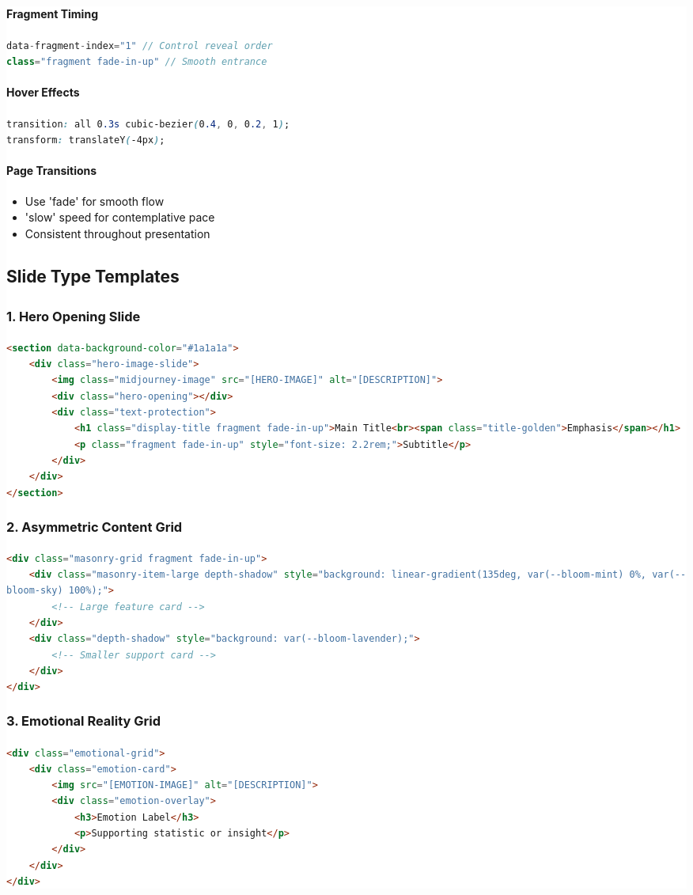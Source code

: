#### Fragment Timing
```javascript
data-fragment-index="1" // Control reveal order
class="fragment fade-in-up" // Smooth entrance
```

#### Hover Effects
```css
transition: all 0.3s cubic-bezier(0.4, 0, 0.2, 1);
transform: translateY(-4px);
```

#### Page Transitions
- Use 'fade' for smooth flow
- 'slow' speed for contemplative pace
- Consistent throughout presentation

## Slide Type Templates

### 1. **Hero Opening Slide**
```html
<section data-background-color="#1a1a1a">
    <div class="hero-image-slide">
        <img class="midjourney-image" src="[HERO-IMAGE]" alt="[DESCRIPTION]">
        <div class="hero-opening"></div>
        <div class="text-protection">
            <h1 class="display-title fragment fade-in-up">Main Title<br><span class="title-golden">Emphasis</span></h1>
            <p class="fragment fade-in-up" style="font-size: 2.2rem;">Subtitle</p>
        </div>
    </div>
</section>
```

### 2. **Asymmetric Content Grid**
```html
<div class="masonry-grid fragment fade-in-up">
    <div class="masonry-item-large depth-shadow" style="background: linear-gradient(135deg, var(--bloom-mint) 0%, var(--bloom-sky) 100%);">
        <!-- Large feature card -->
    </div>
    <div class="depth-shadow" style="background: var(--bloom-lavender);">
        <!-- Smaller support card -->
    </div>
</div>
```

### 3. **Emotional Reality Grid**
```html
<div class="emotional-grid">
    <div class="emotion-card">
        <img src="[EMOTION-IMAGE]" alt="[DESCRIPTION]">
        <div class="emotion-overlay">
            <h3>Emotion Label</h3>
            <p>Supporting statistic or insight</p>
        </div>
    </div>
</div>
```
